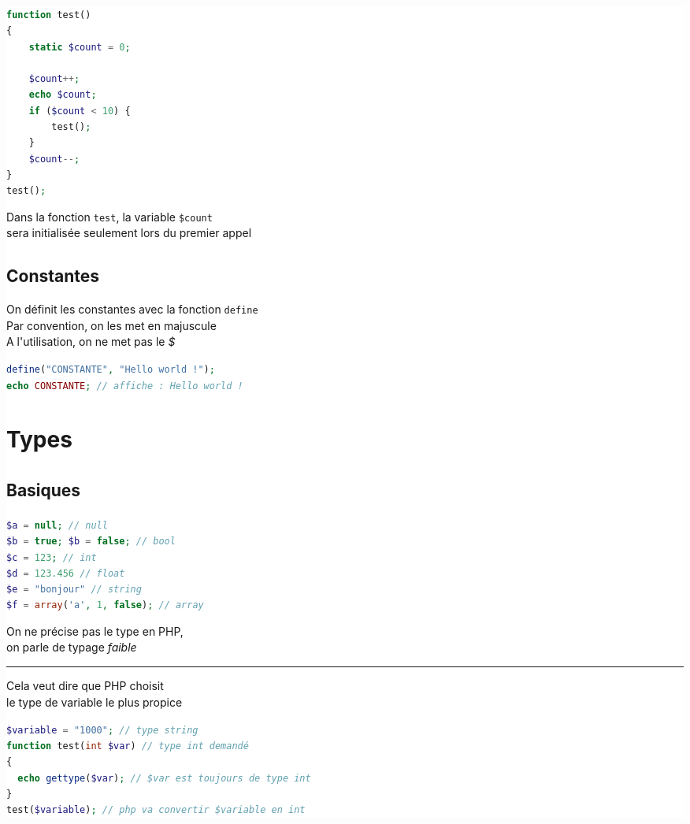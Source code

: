 ```php
function test()
{
    static $count = 0;

    $count++;
    echo $count;
    if ($count < 10) {
        test();
    }
    $count--;
}
test();
```

Dans la fonction `test`, la variable `$count`  
sera initialisée seulement lors du premier appel

## Constantes

On définit les constantes avec la fonction `define`  
Par convention, on les met en majuscule  
A l'utilisation, on ne met pas le *$*

```php
define("CONSTANTE", "Hello world !");
echo CONSTANTE; // affiche : Hello world !
```


# Types

## Basiques

```php
$a = null; // null
$b = true; $b = false; // bool
$c = 123; // int
$d = 123.456 // float
$e = "bonjour" // string
$f = array('a', 1, false); // array
```

On ne précise pas le type en PHP,  
on parle de typage *faible*

---

Cela veut dire que PHP choisit  
le type de variable le plus propice

```php
$variable = "1000"; // type string
function test(int $var) // type int demandé
{
  echo gettype($var); // $var est toujours de type int
}
test($variable); // php va convertir $variable en int
```
